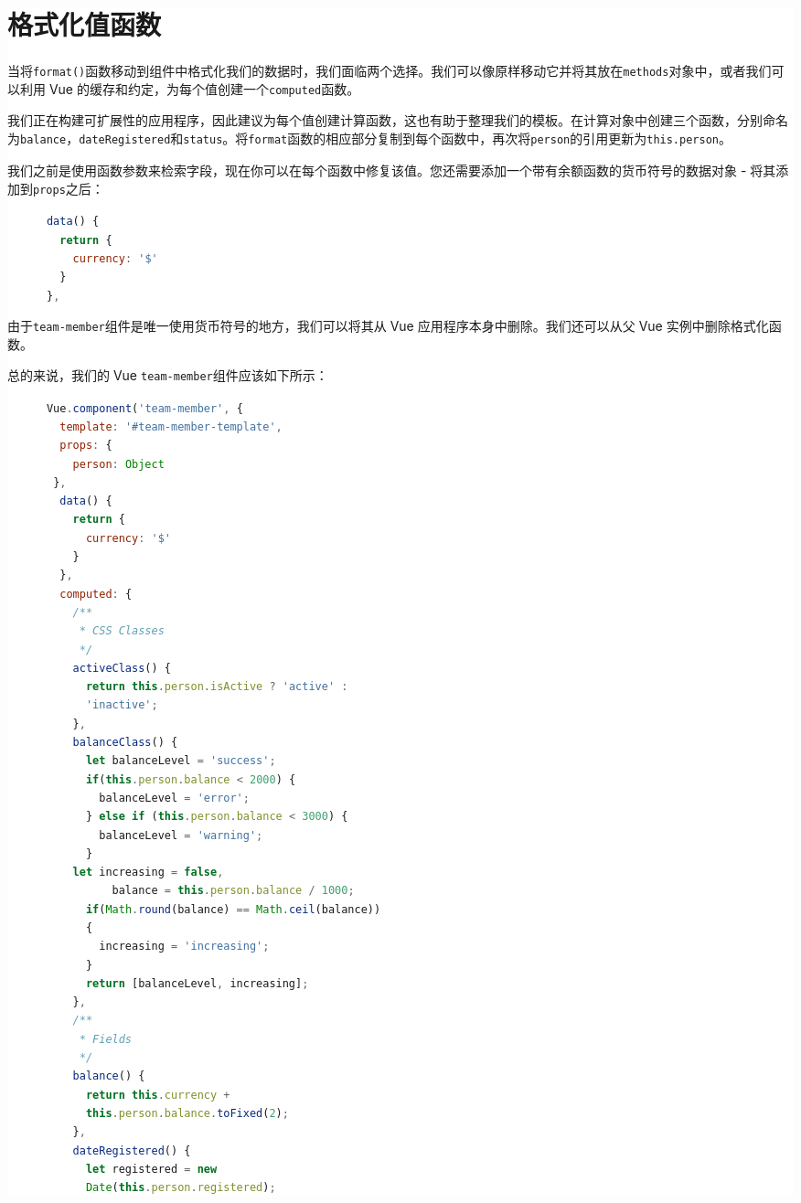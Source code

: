 # 格式化值函数

当将`format()`函数移动到组件中格式化我们的数据时，我们面临两个选择。我们可以像原样移动它并将其放在`methods`对象中，或者我们可以利用 Vue 的缓存和约定，为每个值创建一个`computed`函数。

我们正在构建可扩展性的应用程序，因此建议为每个值创建计算函数，这也有助于整理我们的模板。在计算对象中创建三个函数，分别命名为`balance`，`dateRegistered`和`status`。将`format`函数的相应部分复制到每个函数中，再次将`person`的引用更新为`this.person`。

我们之前是使用函数参数来检索字段，现在你可以在每个函数中修复该值。您还需要添加一个带有余额函数的货币符号的数据对象 - 将其添加到`props`之后：

```js
      data() {
        return {
          currency: '$'
        }
      },
```

由于`team-member`组件是唯一使用货币符号的地方，我们可以将其从 Vue 应用程序本身中删除。我们还可以从父 Vue 实例中删除格式化函数。

总的来说，我们的 Vue `team-member`组件应该如下所示：

```js
      Vue.component('team-member', {
        template: '#team-member-template',
        props: {
          person: Object 
       },
        data() {
          return {
            currency: '$'
          }
        },
        computed: {
          /**
           * CSS Classes
           */
          activeClass() {
            return this.person.isActive ? 'active' : 
            'inactive';
          },
          balanceClass() {
            let balanceLevel = 'success';   
            if(this.person.balance < 2000) {
              balanceLevel = 'error';
            } else if (this.person.balance < 3000) {
              balanceLevel = 'warning';
            }
          let increasing = false,
                balance = this.person.balance / 1000; 
            if(Math.round(balance) == Math.ceil(balance))                           
            {
              increasing = 'increasing';
            }
            return [balanceLevel, increasing];
          }, 
          /**
           * Fields
           */
          balance() {
            return this.currency +       
            this.person.balance.toFixed(2);
          },
          dateRegistered() {
            let registered = new 
            Date(this.person.registered);
```